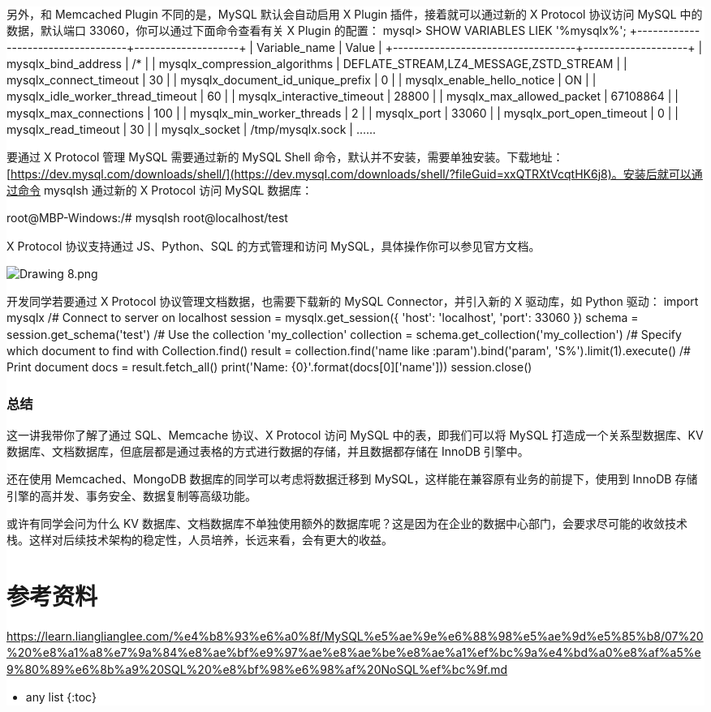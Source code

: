 另外，和 Memcached Plugin 不同的是，MySQL 默认会自动启用 X Plugin 插件，接着就可以通过新的 X Protocol 协议访问 MySQL 中的数据，默认端口 33060，你可以通过下面命令查看有关 X Plugin 的配置：
mysql> SHOW VARIABLES LIEK '%mysqlx%'; +-----------------------------------+--------------------+ | Variable_name | Value | +-----------------------------------+--------------------+ | mysqlx_bind_address | /* | | mysqlx_compression_algorithms | DEFLATE_STREAM,LZ4_MESSAGE,ZSTD_STREAM | | mysqlx_connect_timeout | 30 | | mysqlx_document_id_unique_prefix | 0 | | mysqlx_enable_hello_notice | ON | | mysqlx_idle_worker_thread_timeout | 60 | | mysqlx_interactive_timeout | 28800 | | mysqlx_max_allowed_packet | 67108864 | | mysqlx_max_connections | 100 | | mysqlx_min_worker_threads | 2 | | mysqlx_port | 33060 | | mysqlx_port_open_timeout | 0 | | mysqlx_read_timeout | 30 | | mysqlx_socket | /tmp/mysqlx.sock | ......

要通过 X Protocol 管理 MySQL 需要通过新的 MySQL Shell 命令，默认并不安装，需要单独安装。下载地址：[https://dev.mysql.com/downloads/shell/](https://dev.mysql.com/downloads/shell/?fileGuid=xxQTRXtVcqtHK6j8)。安装后就可以通过命令 mysqlsh 通过新的 X Protocol 访问 MySQL 数据库：

root@MBP-Windows:/# mysqlsh root@localhost/test

X Protocol 协议支持通过 JS、Python、SQL 的方式管理和访问 MySQL，具体操作你可以参见官方文档。

![Drawing 8.png](https://learn.lianglianglee.com/%e4%b8%93%e6%a0%8f/MySQL%e5%ae%9e%e6%88%98%e5%ae%9d%e5%85%b8/assets/CioPOWCeMvKAB2VRAALFfWeJmnA003.png)

开发同学若要通过 X Protocol 协议管理文档数据，也需要下载新的 MySQL Connector，并引入新的 X 驱动库，如 Python 驱动：
import mysqlx /# Connect to server on localhost session = mysqlx.get_session({ 'host': 'localhost', 'port': 33060 }) schema = session.get_schema('test') /# Use the collection 'my_collection' collection = schema.get_collection('my_collection') /# Specify which document to find with Collection.find() result = collection.find('name like :param').bind('param', 'S%').limit(1).execute() /# Print document docs = result.fetch_all() print('Name: {0}'.format(docs[0]['name'])) session.close()

### 总结

这一讲我带你了解了通过 SQL、Memcache 协议、X Protocol 访问 MySQL 中的表，即我们可以将 MySQL 打造成一个关系型数据库、KV 数据库、文档数据库，但底层都是通过表格的方式进行数据的存储，并且数据都存储在 InnoDB 引擎中。

还在使用 Memcached、MongoDB 数据库的同学可以考虑将数据迁移到 MySQL，这样能在兼容原有业务的前提下，使用到 InnoDB 存储引擎的高并发、事务安全、数据复制等高级功能。

或许有同学会问为什么 KV 数据库、文档数据库不单独使用额外的数据库呢？这是因为在企业的数据中心部门，会要求尽可能的收敛技术栈。这样对后续技术架构的稳定性，人员培养，长远来看，会有更大的收益。




# 参考资料

https://learn.lianglianglee.com/%e4%b8%93%e6%a0%8f/MySQL%e5%ae%9e%e6%88%98%e5%ae%9d%e5%85%b8/07%20%20%e8%a1%a8%e7%9a%84%e8%ae%bf%e9%97%ae%e8%ae%be%e8%ae%a1%ef%bc%9a%e4%bd%a0%e8%af%a5%e9%80%89%e6%8b%a9%20SQL%20%e8%bf%98%e6%98%af%20NoSQL%ef%bc%9f.md

* any list
{:toc}
